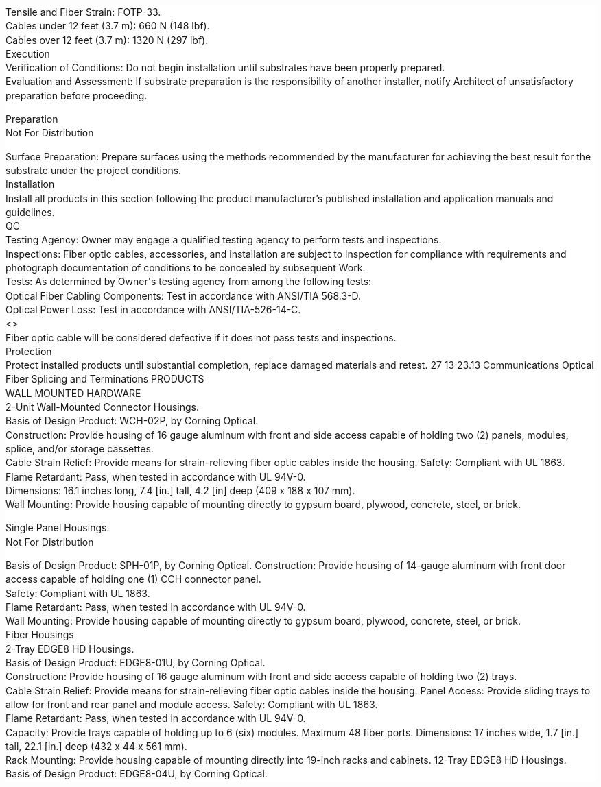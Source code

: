Tensile and Fiber Strain: FOTP-33.  
Cables under 12 feet (3.7 m): 660 N (148 lbf).  
Cables over 12 feet (3.7 m): 1320 N (297 lbf).  
Execution  
Verification of Conditions: Do not begin installation until substrates have been properly prepared.  
Evaluation and Assessment: If substrate preparation is the responsibility of another installer, notify Architect of  unsatisfactory preparation before proceeding.  

Preparation  
Not For Distribution

Surface Preparation: Prepare surfaces using the methods recommended by the manufacturer for achieving the best  result for the substrate under the project conditions.  
Installation  
Install all products in this section following the product manufacturer’s published installation and application  manuals and guidelines.  
QC  
Testing Agency: Owner may engage a qualified testing agency to perform tests and inspections.  
Inspections: Fiber optic cables, accessories, and installation are subject to inspection for compliance with  requirements and photograph documentation of conditions to be concealed by subsequent Work.  
Tests: As determined by Owner's testing agency from among the following tests:  
Optical Fiber Cabling Components: Test in accordance with ANSI/TIA 568.3-D.  
Optical Power Loss: Test in accordance with ANSI/TIA-526-14-C.  
<<INSERT REQUIRED FIELD TESTS>>  
Fiber optic cable will be considered defective if it does not pass tests and inspections.  
Protection  
Protect installed products until substantial completion, replace damaged materials and retest.  27 13 23.13 Communications Optical Fiber Splicing and Terminations  PRODUCTS  
WALL MOUNTED HARDWARE  
2-Unit Wall-Mounted Connector Housings.  
Basis of Design Product: WCH-02P, by Corning Optical.  
Construction: Provide housing of 16 gauge aluminum with front and side access capable of holding two (2)  panels, modules, splice, and/or storage cassettes.  
Cable Strain Relief: Provide means for strain-relieving fiber optic cables inside the housing.  Safety: Compliant with UL 1863.  
Flame Retardant: Pass, when tested in accordance with UL 94V-0.  
Dimensions: 16.1 inches long, 7.4 [in.] tall, 4.2 [in] deep (409 x 188 x 107 mm).  
Wall Mounting: Provide housing capable of mounting directly to gypsum board, plywood, concrete, steel, or brick.  

Single Panel Housings.  
Not For Distribution

Basis of Design Product: SPH-01P, by Corning Optical. Construction: Provide housing of 14-gauge aluminum with  front door access capable of holding one (1) CCH connector panel.  
Safety: Compliant with UL 1863.  
Flame Retardant: Pass, when tested in accordance with UL 94V-0.  
Wall Mounting: Provide housing capable of mounting directly to gypsum board, plywood, concrete, steel, or brick.  
Fiber Housings  
2-Tray EDGE8 HD Housings.  
Basis of Design Product: EDGE8-01U, by Corning Optical.  
Construction: Provide housing of 16 gauge aluminum with front and side access capable of holding two (2) trays.  
Cable Strain Relief: Provide means for strain-relieving fiber optic cables inside the housing.  Panel Access: Provide sliding trays to allow for front and rear panel and module access.  Safety: Compliant with UL 1863.  
Flame Retardant: Pass, when tested in accordance with UL 94V-0.  
Capacity: Provide trays capable of holding up to 6 (six) modules. Maximum 48 fiber ports.  Dimensions: 17 inches wide, 1.7 [in.] tall, 22.1 [in.] deep (432 x 44 x 561 mm).  
Rack Mounting: Provide housing capable of mounting directly into 19-inch racks and cabinets.  12-Tray EDGE8 HD Housings.  
Basis of Design Product: EDGE8-04U, by Corning Optical.  